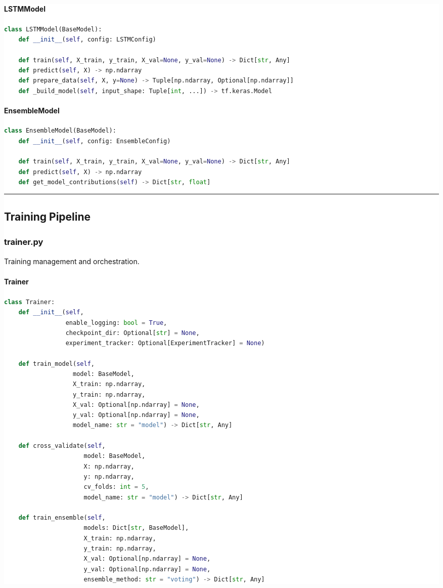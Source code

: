 #### LSTMModel

```python
class LSTMModel(BaseModel):
    def __init__(self, config: LSTMConfig)
    
    def train(self, X_train, y_train, X_val=None, y_val=None) -> Dict[str, Any]
    def predict(self, X) -> np.ndarray
    def prepare_data(self, X, y=None) -> Tuple[np.ndarray, Optional[np.ndarray]]
    def _build_model(self, input_shape: Tuple[int, ...]) -> tf.keras.Model
```

#### EnsembleModel

```python
class EnsembleModel(BaseModel):
    def __init__(self, config: EnsembleConfig)
    
    def train(self, X_train, y_train, X_val=None, y_val=None) -> Dict[str, Any]
    def predict(self, X) -> np.ndarray
    def get_model_contributions(self) -> Dict[str, float]
```

---

## Training Pipeline

### trainer.py

Training management and orchestration.

#### Trainer

```python
class Trainer:
    def __init__(self, 
                 enable_logging: bool = True,
                 checkpoint_dir: Optional[str] = None,
                 experiment_tracker: Optional[ExperimentTracker] = None)
    
    def train_model(self,
                   model: BaseModel,
                   X_train: np.ndarray,
                   y_train: np.ndarray,
                   X_val: Optional[np.ndarray] = None,
                   y_val: Optional[np.ndarray] = None,
                   model_name: str = "model") -> Dict[str, Any]
    
    def cross_validate(self,
                      model: BaseModel,
                      X: np.ndarray,
                      y: np.ndarray,
                      cv_folds: int = 5,
                      model_name: str = "model") -> Dict[str, Any]
    
    def train_ensemble(self,
                      models: Dict[str, BaseModel],
                      X_train: np.ndarray,
                      y_train: np.ndarray,
                      X_val: Optional[np.ndarray] = None,
                      y_val: Optional[np.ndarray] = None,
                      ensemble_method: str = "voting") -> Dict[str, Any]
```
